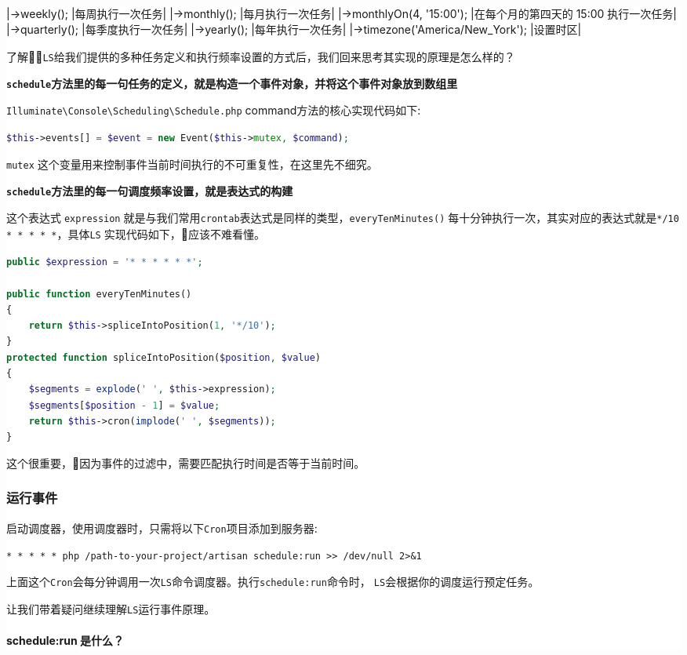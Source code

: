 |->weekly();	|每周执行一次任务|
|->monthly();	|每月执行一次任务|
|->monthlyOn(4, '15:00');	|在每个月的第四天的 15:00 执行一次任务|
|->quarterly();	|每季度执行一次任务|
|->yearly();	|每年执行一次任务|
|->timezone('America/New_York');	|设置时区|

了解`LS`给我们提供的多种任务定义和执行频率设置的方式后，我们回来思考其实现的原理是怎么样的？

**`schedule`方法里的每一句任务的定义，就是构造一个事件对象，并将这个事件对象放到数组里**

`Illuminate\Console\Scheduling\Schedule.php` command方法的核心实现代码如下:
```php
$this->events[] = $event = new Event($this->mutex, $command);
```
`mutex` 这个变量用来控制事件当前时间执行的不可重复性，在这里先不细究。

**`schedule`方法里的每一句调度频率设置，就是表达式的构建**

这个表达式 `expression` 就是与我们常用`crontab`表达式是同样的类型，`everyTenMinutes()` 每十分钟执行一次，其实对应的表达式就是`*/10 * * * * *`，具体`LS` 实现代码如下，应该不难看懂。

```php
public $expression = '* * * * * *';

public function everyTenMinutes()
{
    return $this->spliceIntoPosition(1, '*/10');
}
protected function spliceIntoPosition($position, $value)
{
    $segments = explode(' ', $this->expression);
    $segments[$position - 1] = $value;
    return $this->cron(implode(' ', $segments));
}
```

这个很重要，因为事件的过滤中，需要匹配执行时间是否等于当前时间。


### 运行事件

启动调度器，使用调度器时，只需将以下`Cron`项目添加到服务器:

```shell
* * * * * php /path-to-your-project/artisan schedule:run >> /dev/null 2>&1
```
上面这个`Cron`会每分钟调用一次`LS`命令调度器。执行`schedule:run`命令时， `LS`会根据你的调度运行预定任务。

让我们带着疑问继续理解`LS`运行事件原理。

#### schedule:run 是什么？
